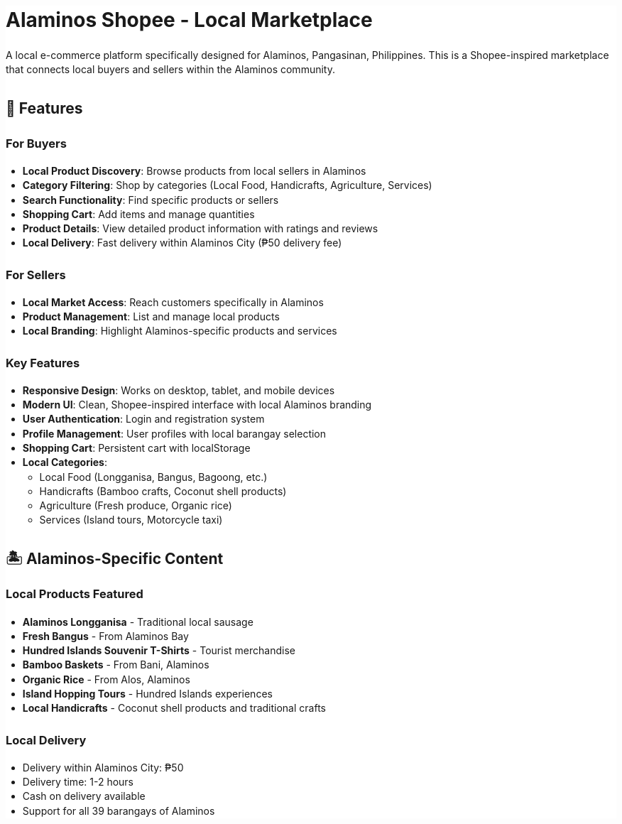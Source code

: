# Alaminos Shopee - Local Marketplace

A local e-commerce platform specifically designed for Alaminos, Pangasinan, Philippines. This is a Shopee-inspired marketplace that connects local buyers and sellers within the Alaminos community.

## 🌟 Features

### For Buyers
- **Local Product Discovery**: Browse products from local sellers in Alaminos
- **Category Filtering**: Shop by categories (Local Food, Handicrafts, Agriculture, Services)
- **Search Functionality**: Find specific products or sellers
- **Shopping Cart**: Add items and manage quantities
- **Product Details**: View detailed product information with ratings and reviews
- **Local Delivery**: Fast delivery within Alaminos City (₱50 delivery fee)

### For Sellers
- **Local Market Access**: Reach customers specifically in Alaminos
- **Product Management**: List and manage local products
- **Local Branding**: Highlight Alaminos-specific products and services

### Key Features
- **Responsive Design**: Works on desktop, tablet, and mobile devices
- **Modern UI**: Clean, Shopee-inspired interface with local Alaminos branding
- **User Authentication**: Login and registration system
- **Profile Management**: User profiles with local barangay selection
- **Shopping Cart**: Persistent cart with localStorage
- **Local Categories**: 
  - Local Food (Longganisa, Bangus, Bagoong, etc.)
  - Handicrafts (Bamboo crafts, Coconut shell products)
  - Agriculture (Fresh produce, Organic rice)
  - Services (Island tours, Motorcycle taxi)

## 🏝️ Alaminos-Specific Content

### Local Products Featured
- **Alaminos Longganisa** - Traditional local sausage
- **Fresh Bangus** - From Alaminos Bay
- **Hundred Islands Souvenir T-Shirts** - Tourist merchandise
- **Bamboo Baskets** - From Bani, Alaminos
- **Organic Rice** - From Alos, Alaminos
- **Island Hopping Tours** - Hundred Islands experiences
- **Local Handicrafts** - Coconut shell products and traditional crafts

### Local Delivery
- Delivery within Alaminos City: ₱50
- Delivery time: 1-2 hours
- Cash on delivery available
- Support for all 39 barangays of Alaminos
